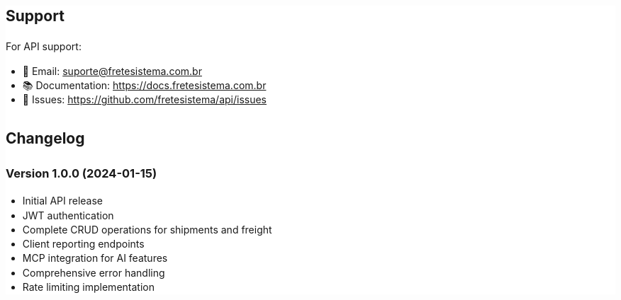 ## Support

For API support:
- 📧 Email: suporte@fretesistema.com.br
- 📚 Documentation: https://docs.fretesistema.com.br
- 🐛 Issues: https://github.com/fretesistema/api/issues

## Changelog

### Version 1.0.0 (2024-01-15)
- Initial API release
- JWT authentication
- Complete CRUD operations for shipments and freight
- Client reporting endpoints
- MCP integration for AI features
- Comprehensive error handling
- Rate limiting implementation